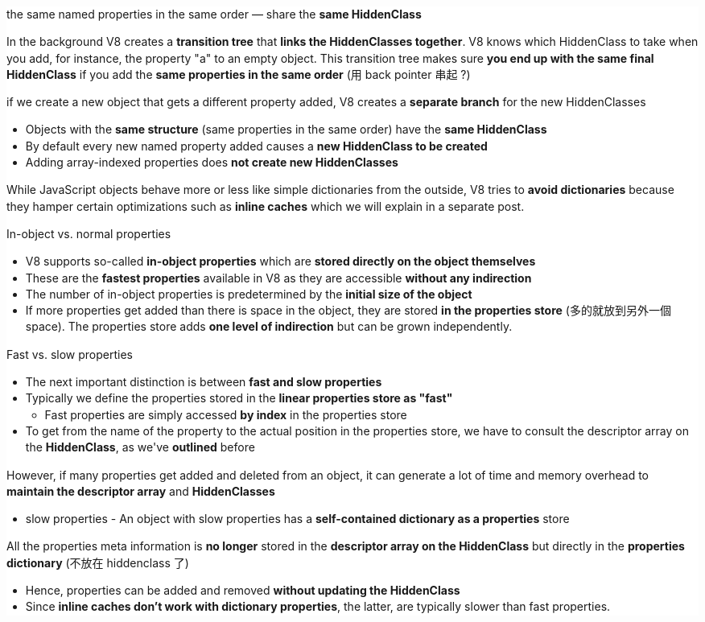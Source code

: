 the same named properties in the same order — share the **same HiddenClass**

In the background V8 creates a **transition tree** that **links the HiddenClasses together**. V8 knows which HiddenClass to take when you add, for instance, the property "a" to an empty object. This transition tree makes sure **you end up with the same final HiddenClass** if you add the **same properties in the same order** (用 back pointer 串起 ?)

if we create a new object that gets a different property added, V8 creates a **separate branch** for the new HiddenClasses



- Objects with the **same structure** (same properties in the same order) have the **same HiddenClass**
- By default every new named property added causes a **new HiddenClass to be created**
- Adding array-indexed properties does **not create new HiddenClasses**



While JavaScript objects behave more or less like simple dictionaries from the outside, V8 tries to **avoid dictionaries** because they hamper certain optimizations such as **inline caches** which we will explain in a separate post.



In-object vs. normal properties

- V8 supports so-called **in-object properties** which are **stored directly on the object themselves**
- These are the **fastest properties** available in V8 as they are accessible **without any indirection**
- The number of in-object properties is predetermined by the **initial size of the object**
- If more properties get added than there is space in the object, they are stored **in the properties store** (多的就放到另外一個 space). The properties store adds **one level of indirection** but can be grown independently.



Fast vs. slow properties

- The next important distinction is between **fast and slow properties**
- Typically we define the properties stored in the **linear properties store as "fast"**
  - Fast properties are simply accessed **by index** in the properties store
- To get from the name of the property to the actual position in the properties store, we have to consult the descriptor array on the **HiddenClass**, as we've **outlined** before



However, if many properties get added and deleted from an object, it can generate a lot of time and memory overhead to **maintain the descriptor array** and **HiddenClasses**

- slow properties - An object with slow properties has a **self-contained dictionary as a properties** store

All the properties meta information is **no longer** stored in the **descriptor array on the HiddenClass** but directly in the **properties dictionary** (不放在 hiddenclass 了)

- Hence, properties can be added and removed **without updating the HiddenClass**
- Since **inline caches don’t work with dictionary properties**, the latter, are typically slower than fast properties.
